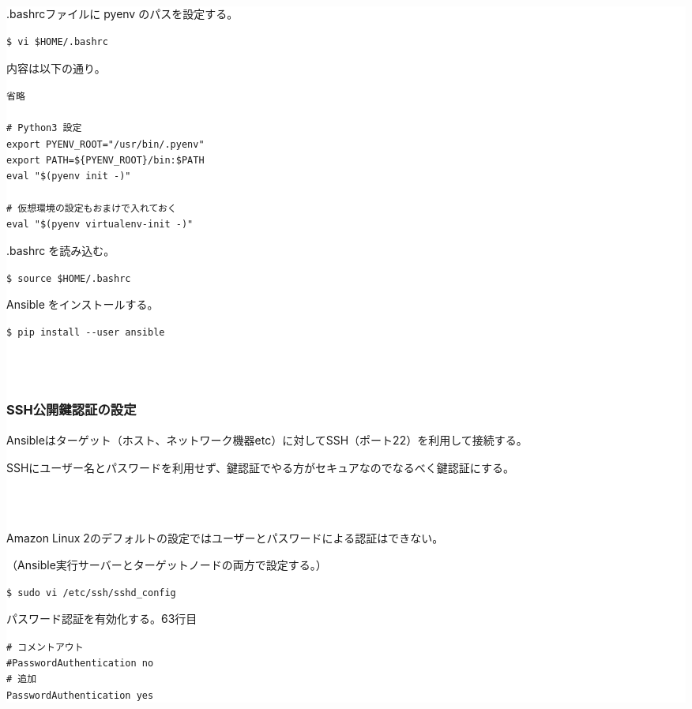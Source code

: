 

.bashrcファイルに pyenv のパスを設定する。

```
$ vi $HOME/.bashrc
```

内容は以下の通り。

```
省略

# Python3 設定
export PYENV_ROOT="/usr/bin/.pyenv"
export PATH=${PYENV_ROOT}/bin:$PATH
eval "$(pyenv init -)"

# 仮想環境の設定もおまけで入れておく
eval "$(pyenv virtualenv-init -)"
```

.bashrc を読み込む。

```
$ source $HOME/.bashrc
```

Ansible をインストールする。

```
$ pip install --user ansible
```


<br>
<br>



### SSH公開鍵認証の設定

Ansibleはターゲット（ホスト、ネットワーク機器etc）に対してSSH（ポート22）を利用して接続する。

SSHにユーザー名とパスワードを利用せず、鍵認証でやる方がセキュアなのでなるべく鍵認証にする。


<br>
<br>



Amazon Linux 2のデフォルトの設定ではユーザーとパスワードによる認証はできない。

（Ansible実行サーバーとターゲットノードの両方で設定する。）

```
$ sudo vi /etc/ssh/sshd_config
```



パスワード認証を有効化する。63行目

```
# コメントアウト
#PasswordAuthentication no
# 追加
PasswordAuthentication yes
```

